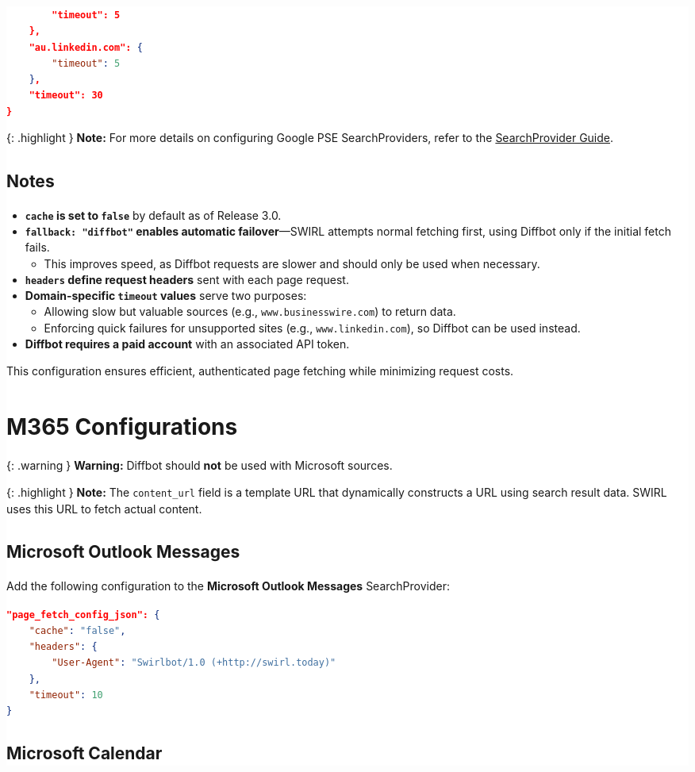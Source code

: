 ```json
        "timeout": 5
    },
    "au.linkedin.com": {
        "timeout": 5
    },
    "timeout": 30
}
```

{: .highlight } 
**Note:** For more details on configuring Google PSE SearchProviders, refer to the [SearchProvider Guide](SP-Guide.html#activating-a-google-programmable-search-engine-pse-searchprovider).

## Notes

- **`cache` is set to `false`** by default as of Release 3.0.
- **`fallback: "diffbot"` enables automatic failover**—SWIRL attempts normal fetching first, using Diffbot only if the initial fetch fails.  
  - This improves speed, as Diffbot requests are slower and should only be used when necessary.
- **`headers` define request headers** sent with each page request.
- **Domain-specific `timeout` values** serve two purposes:
  - Allowing slow but valuable sources (e.g., `www.businesswire.com`) to return data.
  - Enforcing quick failures for unsupported sites (e.g., `www.linkedin.com`), so Diffbot can be used instead.
- **Diffbot requires a paid account** with an associated API token.

This configuration ensures efficient, authenticated page fetching while minimizing request costs.

# M365 Configurations

{: .warning }
**Warning:** Diffbot should **not** be used with Microsoft sources.

{: .highlight } 
**Note:** The `content_url` field is a template URL that dynamically constructs a URL using search result data. SWIRL uses this URL to fetch actual content.

## Microsoft Outlook Messages

Add the following configuration to the **Microsoft Outlook Messages** SearchProvider:

```json
"page_fetch_config_json": {
    "cache": "false",
    "headers": {
        "User-Agent": "Swirlbot/1.0 (+http://swirl.today)"
    },
    "timeout": 10
}
```

## Microsoft Calendar
